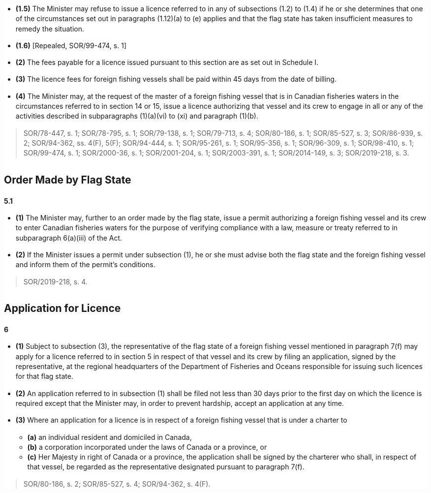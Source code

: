 - **(1.5)** The Minister may refuse to issue a licence referred to in any of subsections (1.2) to (1.4) if he or she determines that one of the circumstances set out in paragraphs (1.12)(a) to (e) applies and that the flag state has taken insufficient measures to remedy the situation.

- **(1.6)** [Repealed, SOR/99-474, s. 1]

- **(2)** The fees payable for a licence issued pursuant to this section are as set out in Schedule I.

- **(3)** The licence fees for foreign fishing vessels shall be paid within 45 days from the date of billing.

- **(4)** The Minister may, at the request of the master of a foreign fishing vessel that is in Canadian fisheries waters in the circumstances referred to in section 14 or 15, issue a licence authorizing that vessel and its crew to engage in all or any of the activities described in subparagraphs (1)(a)(vi) to (xi) and paragraph (1)(b).
> SOR/78-447, s. 1; SOR/78-795, s. 1; SOR/79-138, s. 1; SOR/79-713, s. 4; SOR/80-186, s. 1; SOR/85-527, s. 3; SOR/86-939, s. 2; SOR/94-362, ss. 4(F), 5(F); SOR/94-444, s. 1; SOR/95-261, s. 1; SOR/95-356, s. 1; SOR/96-309, s. 1; SOR/98-410, s. 1; SOR/99-474, s. 1; SOR/2000-36, s. 1; SOR/2001-204, s. 1; SOR/2003-391, s. 1; SOR/2014-149, s. 3; SOR/2019-218, s. 3.





## Order Made by Flag State


**5.1** 

- **(1)** The Minister may, further to an order made by the flag state, issue a permit authorizing a foreign fishing vessel and its crew to enter Canadian fisheries waters for the purpose of verifying compliance with a law, measure or treaty referred to in subparagraph 6(a)(iii) of the Act.

- **(2)** If the Minister issues a permit under subsection (1), he or she must advise both the flag state and the foreign fishing vessel and inform them of the permit’s conditions.
> SOR/2019-218, s. 4.





## Application for Licence


**6** 

- **(1)** Subject to subsection (3), the representative of the flag state of a foreign fishing vessel mentioned in paragraph 7(f) may apply for a licence referred to in section 5 in respect of that vessel and its crew by filing an application, signed by the representative, at the regional headquarters of the Department of Fisheries and Oceans responsible for issuing such licences for that flag state.

- **(2)** An application referred to in subsection (1) shall be filed not less than 30 days prior to the first day on which the licence is required except that the Minister may, in order to prevent hardship, accept an application at any time.

- **(3)** Where an application for a licence is in respect of a foreign fishing vessel that is under a charter to
	- **(a)** an individual resident and domiciled in Canada,
	- **(b)** a corporation incorporated under the laws of Canada or a province, or
	- **(c)** Her Majesty in right of Canada or a province,
the application shall be signed by the charterer who shall, in respect of that vessel, be regarded as the representative designated pursuant to paragraph 7(f).
> SOR/80-186, s. 2; SOR/85-527, s. 4; SOR/94-362, s. 4(F).
